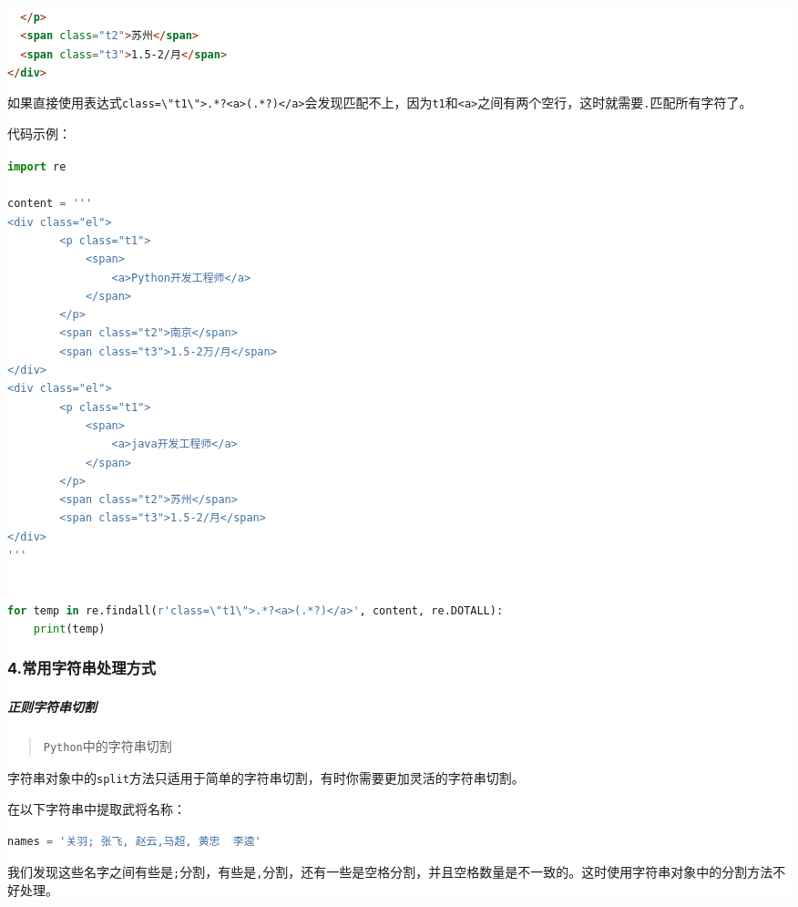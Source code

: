```html
  </p>
  <span class="t2">苏州</span>
  <span class="t3">1.5-2/月</span>
</div>
```

如果直接使用表达式`class=\"t1\">.*?<a>(.*?)</a>`会发现匹配不上，因为`t1`和`<a>`之间有两个空行，这时就需要`.`匹配所有字符了。

代码示例：

```python
import re

content = '''
<div class="el">
        <p class="t1">
            <span>
                <a>Python开发工程师</a>
            </span>
        </p>
        <span class="t2">南京</span>
        <span class="t3">1.5-2万/月</span>
</div>
<div class="el">
        <p class="t1">
            <span>
                <a>java开发工程师</a>
            </span>
		</p>
        <span class="t2">苏州</span>
        <span class="t3">1.5-2/月</span>
</div>
'''


for temp in re.findall(r'class=\"t1\">.*?<a>(.*?)</a>', content, re.DOTALL):
    print(temp)
```

### 4.常用字符串处理方式

##### 正则字符串切割

> `Python`中的字符串切割

字符串对象中的`split`方法只适用于简单的字符串切割，有时你需要更加灵活的字符串切割。

在以下字符串中提取武将名称：

```python
names = '关羽; 张飞, 赵云,马超, 黄忠  李逵'
```

我们发现这些名字之间有些是`;`分割，有些是`,`分割，还有一些是空格分割，并且空格数量是不一致的。这时使用字符串对象中的分割方法不好处理。
